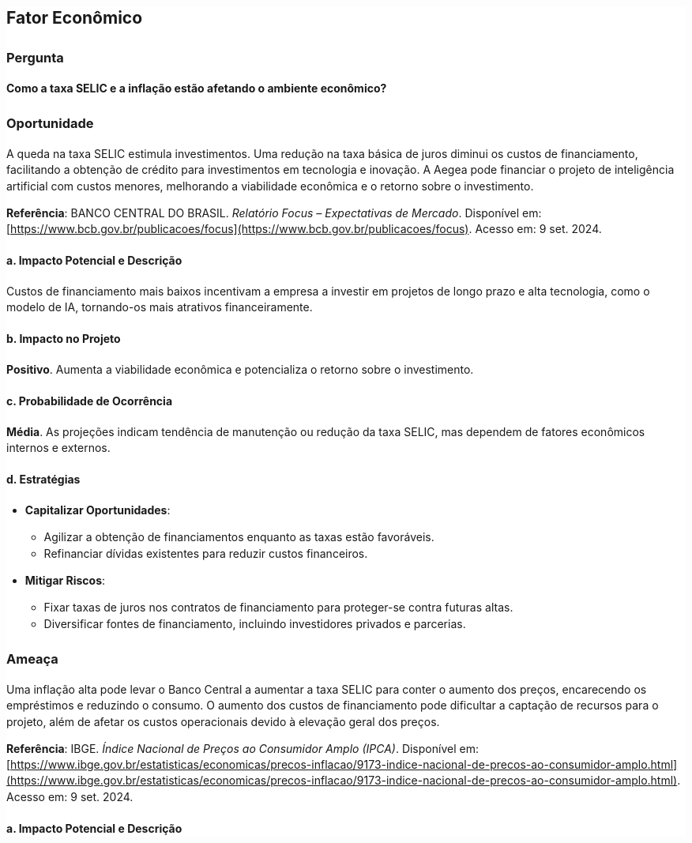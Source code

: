 ## Fator Econômico

### Pergunta

**Como a taxa SELIC e a inflação estão afetando o ambiente econômico?**

### Oportunidade

A queda na taxa SELIC estimula investimentos. Uma redução na taxa básica de juros diminui os custos de financiamento, facilitando a obtenção de crédito para investimentos em tecnologia e inovação. A Aegea pode financiar o projeto de inteligência artificial com custos menores, melhorando a viabilidade econômica e o retorno sobre o investimento.

**Referência**: BANCO CENTRAL DO BRASIL. *Relatório Focus – Expectativas de Mercado*. Disponível em: [https://www.bcb.gov.br/publicacoes/focus](https://www.bcb.gov.br/publicacoes/focus). Acesso em: 9 set. 2024.

#### a. Impacto Potencial e Descrição

Custos de financiamento mais baixos incentivam a empresa a investir em projetos de longo prazo e alta tecnologia, como o modelo de IA, tornando-os mais atrativos financeiramente.

#### b. Impacto no Projeto

**Positivo**. Aumenta a viabilidade econômica e potencializa o retorno sobre o investimento.

#### c. Probabilidade de Ocorrência

**Média**. As projeções indicam tendência de manutenção ou redução da taxa SELIC, mas dependem de fatores econômicos internos e externos.

#### d. Estratégias

- **Capitalizar Oportunidades**:
  - Agilizar a obtenção de financiamentos enquanto as taxas estão favoráveis.
  - Refinanciar dívidas existentes para reduzir custos financeiros.

- **Mitigar Riscos**:
  - Fixar taxas de juros nos contratos de financiamento para proteger-se contra futuras altas.
  - Diversificar fontes de financiamento, incluindo investidores privados e parcerias.

### Ameaça

Uma inflação alta pode levar o Banco Central a aumentar a taxa SELIC para conter o aumento dos preços, encarecendo os empréstimos e reduzindo o consumo. O aumento dos custos de financiamento pode dificultar a captação de recursos para o projeto, além de afetar os custos operacionais devido à elevação geral dos preços.

**Referência**: IBGE. *Índice Nacional de Preços ao Consumidor Amplo (IPCA)*. Disponível em: [https://www.ibge.gov.br/estatisticas/economicas/precos-inflacao/9173-indice-nacional-de-precos-ao-consumidor-amplo.html](https://www.ibge.gov.br/estatisticas/economicas/precos-inflacao/9173-indice-nacional-de-precos-ao-consumidor-amplo.html). Acesso em: 9 set. 2024.

#### a. Impacto Potencial e Descrição
